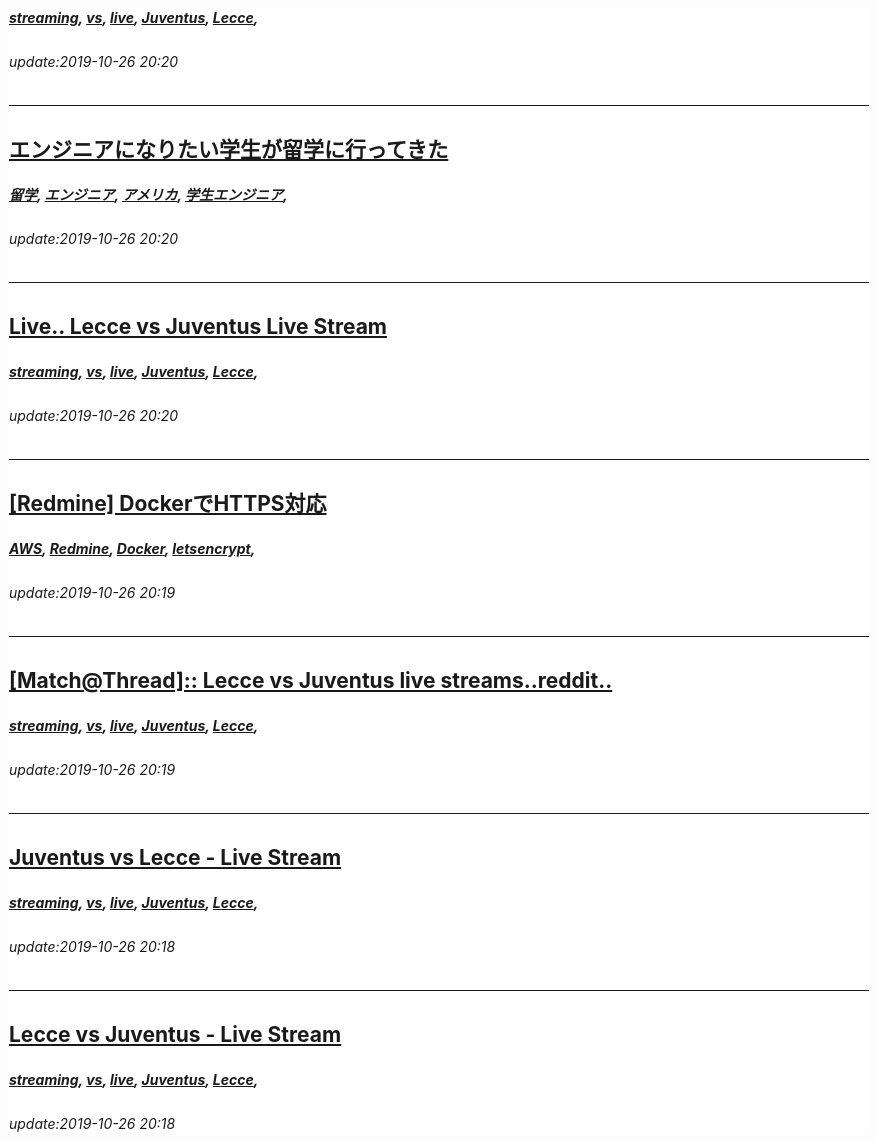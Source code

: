 ##### [streaming](https://qiita.com/tags/streaming), [vs](https://qiita.com/tags/vs), [live](https://qiita.com/tags/live), [Juventus](https://qiita.com/tags/Juventus), [Lecce](https://qiita.com/tags/Lecce), 
###### update:2019-10-26 20:20
---
## [エンジニアになりたい学生が留学に行ってきた](https://qiita.com/arakaki08512/items/347d904f0fd5a25e1fbb)
##### [留学](https://qiita.com/tags/留学), [エンジニア](https://qiita.com/tags/エンジニア), [アメリカ](https://qiita.com/tags/アメリカ), [学生エンジニア](https://qiita.com/tags/学生エンジニア), 
###### update:2019-10-26 20:20
---
## [Live.. Lecce vs Juventus Live Stream](https://qiita.com/English-Premier-League-4k-live/items/94623595637a8d2fe4f5)
##### [streaming](https://qiita.com/tags/streaming), [vs](https://qiita.com/tags/vs), [live](https://qiita.com/tags/live), [Juventus](https://qiita.com/tags/Juventus), [Lecce](https://qiita.com/tags/Lecce), 
###### update:2019-10-26 20:20
---
## [[Redmine] DockerでHTTPS対応](https://qiita.com/Hiro-AGU/items/49f34ed259a38193c6be)
##### [AWS](https://qiita.com/tags/AWS), [Redmine](https://qiita.com/tags/Redmine), [Docker](https://qiita.com/tags/Docker), [letsencrypt](https://qiita.com/tags/letsencrypt), 
###### update:2019-10-26 20:19
---
## [[Match@Thread]:: Lecce vs Juventus live streams..reddit..](https://qiita.com/English-Premier-League-4k-live/items/8a3aae57fc1597edaeec)
##### [streaming](https://qiita.com/tags/streaming), [vs](https://qiita.com/tags/vs), [live](https://qiita.com/tags/live), [Juventus](https://qiita.com/tags/Juventus), [Lecce](https://qiita.com/tags/Lecce), 
###### update:2019-10-26 20:19
---
## [Juventus vs Lecce - Live Stream](https://qiita.com/English-Premier-League-4k-live/items/d4318288e169b0cf6dd1)
##### [streaming](https://qiita.com/tags/streaming), [vs](https://qiita.com/tags/vs), [live](https://qiita.com/tags/live), [Juventus](https://qiita.com/tags/Juventus), [Lecce](https://qiita.com/tags/Lecce), 
###### update:2019-10-26 20:18
---
## [Lecce vs Juventus - Live Stream](https://qiita.com/English-Premier-League-4k-live/items/5a5c3aa918beefbde77d)
##### [streaming](https://qiita.com/tags/streaming), [vs](https://qiita.com/tags/vs), [live](https://qiita.com/tags/live), [Juventus](https://qiita.com/tags/Juventus), [Lecce](https://qiita.com/tags/Lecce), 
###### update:2019-10-26 20:18